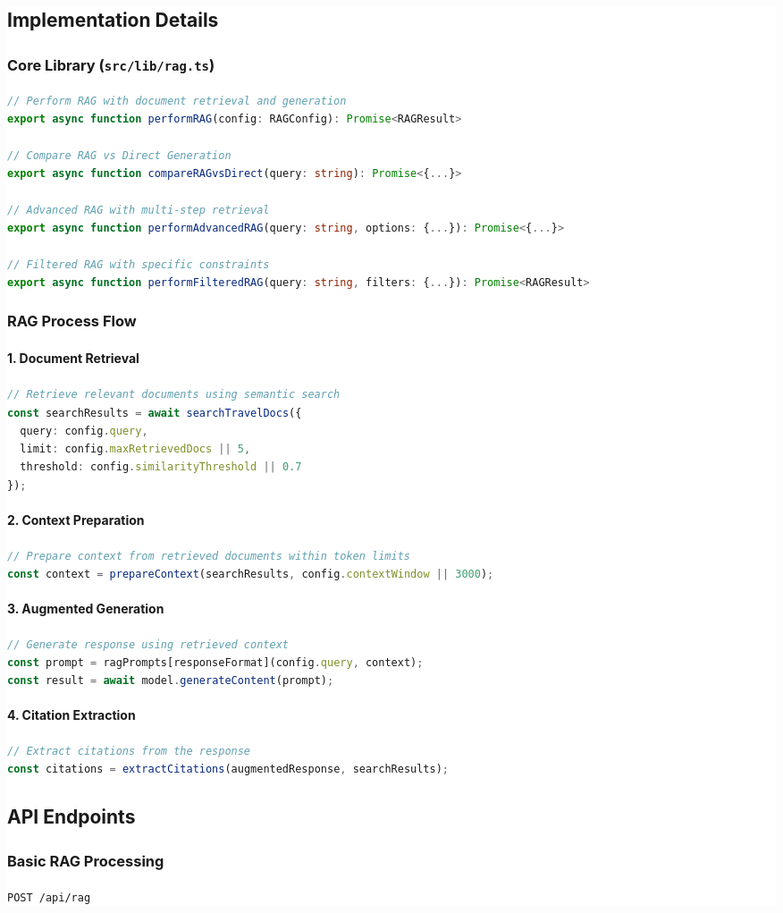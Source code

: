 ## Implementation Details

### Core Library (`src/lib/rag.ts`)

```typescript
// Perform RAG with document retrieval and generation
export async function performRAG(config: RAGConfig): Promise<RAGResult>

// Compare RAG vs Direct Generation
export async function compareRAGvsDirect(query: string): Promise<{...}>

// Advanced RAG with multi-step retrieval
export async function performAdvancedRAG(query: string, options: {...}): Promise<{...}>

// Filtered RAG with specific constraints
export async function performFilteredRAG(query: string, filters: {...}): Promise<RAGResult>
```

### RAG Process Flow

#### 1. Document Retrieval
```typescript
// Retrieve relevant documents using semantic search
const searchResults = await searchTravelDocs({
  query: config.query,
  limit: config.maxRetrievedDocs || 5,
  threshold: config.similarityThreshold || 0.7
});
```

#### 2. Context Preparation
```typescript
// Prepare context from retrieved documents within token limits
const context = prepareContext(searchResults, config.contextWindow || 3000);
```

#### 3. Augmented Generation
```typescript
// Generate response using retrieved context
const prompt = ragPrompts[responseFormat](config.query, context);
const result = await model.generateContent(prompt);
```

#### 4. Citation Extraction
```typescript
// Extract citations from the response
const citations = extractCitations(augmentedResponse, searchResults);
```

## API Endpoints

### Basic RAG Processing
```bash
POST /api/rag
```
